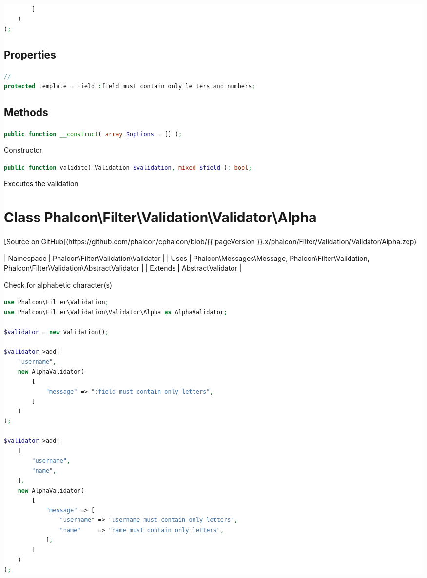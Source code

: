 ```php
        ]
    )
);
```


## Properties
```php
//
protected template = Field :field must contain only letters and numbers;

```

## Methods

```php
public function __construct( array $options = [] );
```
Constructor


```php
public function validate( Validation $validation, mixed $field ): bool;
```
Executes the validation




<h1 id="filter-validation-validator-alpha">Class Phalcon\Filter\Validation\Validator\Alpha</h1>

[Source on GitHub](https://github.com/phalcon/cphalcon/blob/{{ pageVersion }}.x/phalcon/Filter/Validation/Validator/Alpha.zep)

| Namespace  | Phalcon\Filter\Validation\Validator | | Uses       | Phalcon\Messages\Message, Phalcon\Filter\Validation, Phalcon\Filter\Validation\AbstractValidator | | Extends    | AbstractValidator |

Check for alphabetic character(s)

```php
use Phalcon\Filter\Validation;
use Phalcon\Filter\Validation\Validator\Alpha as AlphaValidator;

$validator = new Validation();

$validator->add(
    "username",
    new AlphaValidator(
        [
            "message" => ":field must contain only letters",
        ]
    )
);

$validator->add(
    [
        "username",
        "name",
    ],
    new AlphaValidator(
        [
            "message" => [
                "username" => "username must contain only letters",
                "name"     => "name must contain only letters",
            ],
        ]
    )
);
```